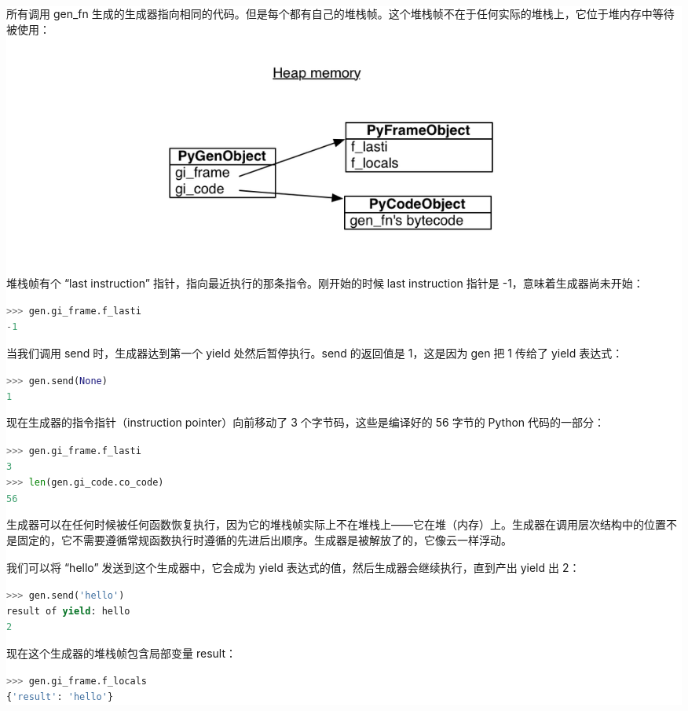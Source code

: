 所有调用 gen_fn 生成的生成器指向相同的代码。但是每个都有自己的堆栈帧。这个堆栈帧不在于任何实际的堆栈上，它位于堆内存中等待被使用：

![](500lines-crawler/generator.png)

堆栈帧有个 “last instruction” 指针，指向最近执行的那条指令。刚开始的时候 last instruction 指针是 -1，意味着生成器尚未开始：

```python
>>> gen.gi_frame.f_lasti
-1
```

当我们调用 send 时，生成器达到第一个 yield 处然后暂停执行。send 的返回值是 1，这是因为 gen 把 1 传给了 yield 表达式：

```python
>>> gen.send(None)
1
```

现在生成器的指令指针（instruction pointer）向前移动了 3 个字节码，这些是编译好的 56 字节的 Python 代码的一部分：

```python
>>> gen.gi_frame.f_lasti
3
>>> len(gen.gi_code.co_code)
56
```
生成器可以在任何时候被任何函数恢复执行，因为它的堆栈帧实际上不在堆栈上——它在堆（内存）上。生成器在调用层次结构中的位置不是固定的，它不需要遵循常规函数执行时遵循的先进后出顺序。生成器是被解放了的，它像云一样浮动。

我们可以将 “hello” 发送到这个生成器中，它会成为 yield 表达式的值，然后生成器会继续执行，直到产出 yield 出 2：

```python
>>> gen.send('hello')
result of yield: hello
2
```

现在这个生成器的堆栈帧包含局部变量 result：

```python
>>> gen.gi_frame.f_locals
{'result': 'hello'}
```
